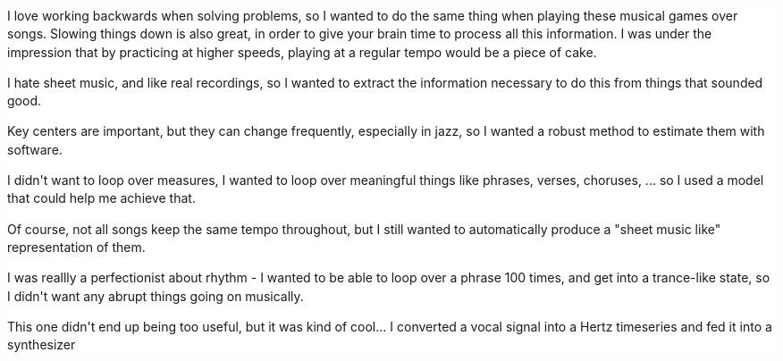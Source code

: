 I love working backwards when solving problems, so I wanted to do the same thing when playing these musical games over songs.
Slowing things down is also great, in order to give your brain time to process all this information.  I was under the impression
that by practicing at higher speeds, playing at a regular tempo would be a piece of cake.
<video src="https://user-images.githubusercontent.com/6301308/202568068-f816ffd0-ef98-4ab4-8710-04bc711f32b8.mov" data-canonical-src="https://user-images.githubusercontent.com/6301308/202568068-f816ffd0-ef98-4ab4-8710-04bc711f32b8.mov" controls="controls" style="max-height:640px;">
</video>

I hate sheet music, and like real recordings, so I wanted to extract the information necessary to do this from things that sounded good.
<video src="https://user-images.githubusercontent.com/6301308/202568093-32c1e432-da24-463d-ba65-f95b4074e056.mov" data-canonical-src="https://user-images.githubusercontent.com/6301308/202568093-32c1e432-da24-463d-ba65-f95b4074e056.mov" controls="controls" style="max-height:640px;">
</video>

Key centers are important, but they can change frequently, especially in jazz, so I wanted a robust method to estimate them with software.
<video src="https://user-images.githubusercontent.com/6301308/202568104-65aa5675-169c-4f41-9e90-bd75bd0f77dc.mov" data-canonical-src="https://user-images.githubusercontent.com/6301308/202568104-65aa5675-169c-4f41-9e90-bd75bd0f77dc.mov" controls="controls" style="max-height:640px;">
</video>

I didn't want to loop over measures, I wanted to loop over meaningful things like phrases, verses, choruses, ... so I used a model
that could help me achieve that.
<video src="https://user-images.githubusercontent.com/6301308/202568125-8e916b7c-6394-4d31-8d7a-6fa249467f5e.mov" data-canonical-src="https://user-images.githubusercontent.com/6301308/202568125-8e916b7c-6394-4d31-8d7a-6fa249467f5e.mov" controls="controls" style="max-height:640px;">
</video>

Of course, not all songs keep the same tempo throughout, but I still wanted to automatically produce a "sheet music like"
representation of them.
<video src="https://user-images.githubusercontent.com/6301308/202568141-d26db088-8013-4332-9b59-0cf8a8bf0551.mov" data-canonical-src="https://user-images.githubusercontent.com/6301308/202568141-d26db088-8013-4332-9b59-0cf8a8bf0551.mov" controls="controls" style="max-height:640px;">
</video>

I was reallly a perfectionist about rhythm - I wanted to be able to loop over a phrase 100 times, and get into
a trance-like state, so I didn't want any abrupt things going on musically.
<video src="https://user-images.githubusercontent.com/6301308/202568157-f0309ce6-b5a2-45bd-8de5-3081d7f71773.mov" data-canonical-src="https://user-images.githubusercontent.com/6301308/202568157-f0309ce6-b5a2-45bd-8de5-3081d7f71773.mov" controls="controls" style="max-height:640px;">
</video>


This one didn't end up being too useful, but it was kind of cool... I converted a vocal signal into a Hertz timeseries
and fed it into a synthesizer
<video src="https://user-images.githubusercontent.com/6301308/202568174-a3233659-aa18-4edf-b108-94e0006e54fa.mov" data-canonical-src="https://user-images.githubusercontent.com/6301308/202568174-a3233659-aa18-4edf-b108-94e0006e54fa.mov" controls="controls" style="max-height:640px;">
</video>
